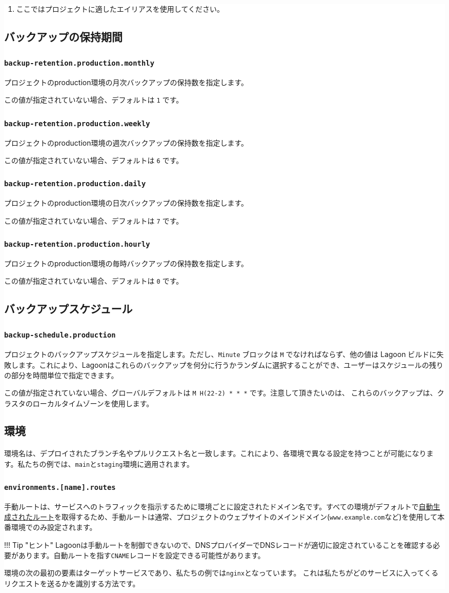 1. ここではプロジェクトに適したエイリアスを使用してください。

## バックアップの保持期間

### `backup-retention.production.monthly`

プロジェクトのproduction環境の月次バックアップの保持数を指定します。

この値が指定されていない場合、デフォルトは `1` です。

### `backup-retention.production.weekly`

プロジェクトのproduction環境の週次バックアップの保持数を指定します。

この値が指定されていない場合、デフォルトは `6` です。

### `backup-retention.production.daily`

プロジェクトのproduction環境の日次バックアップの保持数を指定します。

この値が指定されていない場合、デフォルトは `7` です。

### `backup-retention.production.hourly`

プロジェクトのproduction環境の毎時バックアップの保持数を指定します。

この値が指定されていない場合、デフォルトは `0` です。

## バックアップスケジュール

### `backup-schedule.production`

プロジェクトのバックアップスケジュールを指定します。ただし、`Minute` ブロックは `M` でなければならず、他の値は Lagoon ビルドに失敗します。これにより、Lagoonはこれらのバックアップを何分に行うかランダムに選択することができ、ユーザーはスケジュールの残りの部分を時間単位で指定できます。

この値が指定されていない場合、グローバルデフォルトは `M H(22-2) * * *` です。注意して頂きたいのは、 これらのバックアップは、クラスタのローカルタイムゾーンを使用します。

## 環境

環境名は、デプロイされたブランチ名やプルリクエスト名と一致します。これにより、各環境で異なる設定を持つことが可能になります。私たちの例では、`main`と`staging`環境に適用されます。

### `environments.[name].routes`

<iframe width="560" height="315" src="https://www.youtube.com/embed/vQxh87F3fW4" title="YouTube video player" frameborder="0" allow="accelerometer; autoplay; clipboard-write; encrypted-media; gyroscope; picture-in-picture" allowfullscreen></iframe>

手動ルートは、サービスへのトラフィックを指示するために環境ごとに設定されたドメイン名です。すべての環境がデフォルトで[自動生成されたルート](#routesautogenerate)を取得するため、手動ルートは通常、プロジェクトのウェブサイトのメインドメイン(`www.example.com`など)を使用して本番環境でのみ設定されます。

!!! Tip "ヒント"
    Lagoonは手動ルートを制御できないので、DNSプロバイダーでDNSレコードが適切に設定されていることを確認する必要があります。自動ルートを指す`CNAME`レコードを設定できる可能性があります。

環境の次の最初の要素はターゲットサービスであり、私たちの例では`nginx`となっています。 これは私たちがどのサービスに入ってくるリクエストを送るかを識別する方法です。
